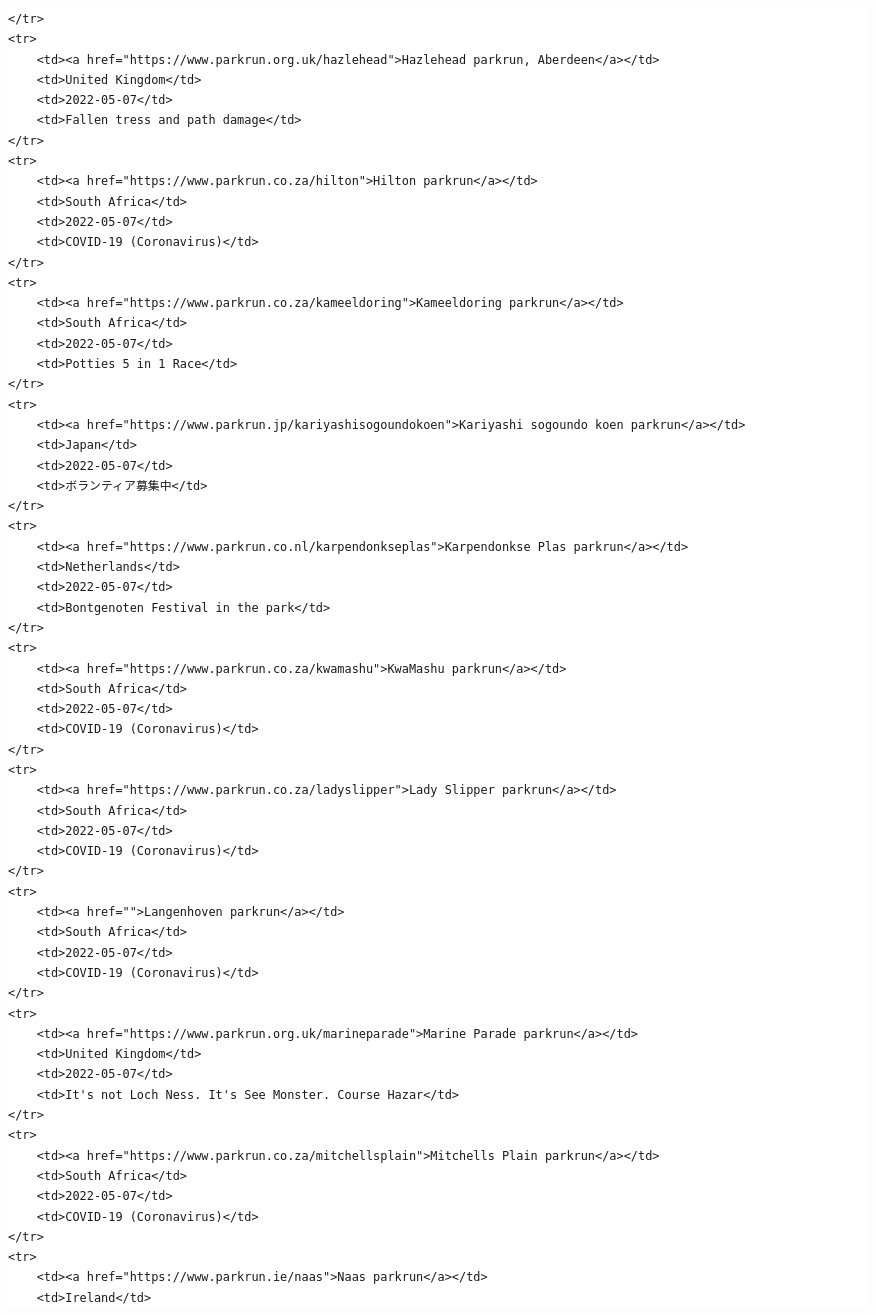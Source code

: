     </tr>
    <tr>
        <td><a href="https://www.parkrun.org.uk/hazlehead">Hazlehead parkrun, Aberdeen</a></td>
        <td>United Kingdom</td>
        <td>2022-05-07</td>
        <td>Fallen tress and path damage</td>
    </tr>
    <tr>
        <td><a href="https://www.parkrun.co.za/hilton">Hilton parkrun</a></td>
        <td>South Africa</td>
        <td>2022-05-07</td>
        <td>COVID-19 (Coronavirus)</td>
    </tr>
    <tr>
        <td><a href="https://www.parkrun.co.za/kameeldoring">Kameeldoring parkrun</a></td>
        <td>South Africa</td>
        <td>2022-05-07</td>
        <td>Potties 5 in 1 Race</td>
    </tr>
    <tr>
        <td><a href="https://www.parkrun.jp/kariyashisogoundokoen">Kariyashi sogoundo koen parkrun</a></td>
        <td>Japan</td>
        <td>2022-05-07</td>
        <td>ボランティア募集中</td>
    </tr>
    <tr>
        <td><a href="https://www.parkrun.co.nl/karpendonkseplas">Karpendonkse Plas parkrun</a></td>
        <td>Netherlands</td>
        <td>2022-05-07</td>
        <td>Bontgenoten Festival in the park</td>
    </tr>
    <tr>
        <td><a href="https://www.parkrun.co.za/kwamashu">KwaMashu parkrun</a></td>
        <td>South Africa</td>
        <td>2022-05-07</td>
        <td>COVID-19 (Coronavirus)</td>
    </tr>
    <tr>
        <td><a href="https://www.parkrun.co.za/ladyslipper">Lady Slipper parkrun</a></td>
        <td>South Africa</td>
        <td>2022-05-07</td>
        <td>COVID-19 (Coronavirus)</td>
    </tr>
    <tr>
        <td><a href="">Langenhoven parkrun</a></td>
        <td>South Africa</td>
        <td>2022-05-07</td>
        <td>COVID-19 (Coronavirus)</td>
    </tr>
    <tr>
        <td><a href="https://www.parkrun.org.uk/marineparade">Marine Parade parkrun</a></td>
        <td>United Kingdom</td>
        <td>2022-05-07</td>
        <td>It's not Loch Ness. It's See Monster. Course Hazar</td>
    </tr>
    <tr>
        <td><a href="https://www.parkrun.co.za/mitchellsplain">Mitchells Plain parkrun</a></td>
        <td>South Africa</td>
        <td>2022-05-07</td>
        <td>COVID-19 (Coronavirus)</td>
    </tr>
    <tr>
        <td><a href="https://www.parkrun.ie/naas">Naas parkrun</a></td>
        <td>Ireland</td>